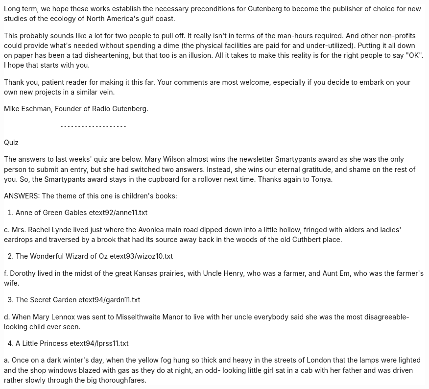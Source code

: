 Long term, we hope these works establish the necessary preconditions for
Gutenberg to become the publisher of choice for new studies of the ecology of
North America's gulf coast.

This probably sounds like a lot for two people to pull off.  It really isn't
in terms of the man-hours required.  And other non-profits could provide what's
needed without spending a dime (the physical facilities are paid for and
under-utilized). Putting it all down on paper has been a tad
disheartening, but that too is an illusion. All it takes to make this
reality is for the right people to say "OK". I hope that starts with you.

Thank you, patient reader for making it this far.  Your comments are
most welcome, especially if you decide to embark on your own new
projects in a similar vein.

Mike Eschman, Founder of Radio Gutenberg.

                    -------------------

Quiz

The answers to last weeks' quiz are below. Mary Wilson almost wins the
newsletter Smartypants award as she was the only person to submit an
entry, but she had switched two answers. Instead, she wins our eternal
gratitude, and shame on the rest of you. So, the Smartypants award
stays in the cupboard for a rollover next time. Thanks again to Tonya.


ANSWERS:
The theme of this one is children's books:

1. Anne of Green Gables etext92/anne11.txt

c. Mrs. Rachel Lynde lived just where the Avonlea main
road dipped down into a little hollow, fringed with alders
and ladies' eardrops and traversed by a brook that had its
source away back in the woods of the old Cuthbert place.


2. The Wonderful Wizard of Oz etext93/wizoz10.txt

f. Dorothy lived in the midst of the great Kansas prairies, with
Uncle Henry, who was a farmer, and Aunt Em, who was the farmer's
wife.


3. The Secret Garden etext94/gardn11.txt

d. When Mary Lennox was sent to Misselthwaite Manor
to live with her uncle everybody said she was the most
disagreeable-looking child ever seen.


4. A Little Princess etext94/lprss11.txt

a. Once on a dark winter's day, when the yellow fog hung so thick
and heavy in the streets of London that the lamps were lighted
and the shop windows blazed with gas as they do at night, an odd-
looking little girl sat in a cab with her father and was driven
rather slowly through the big thoroughfares.
